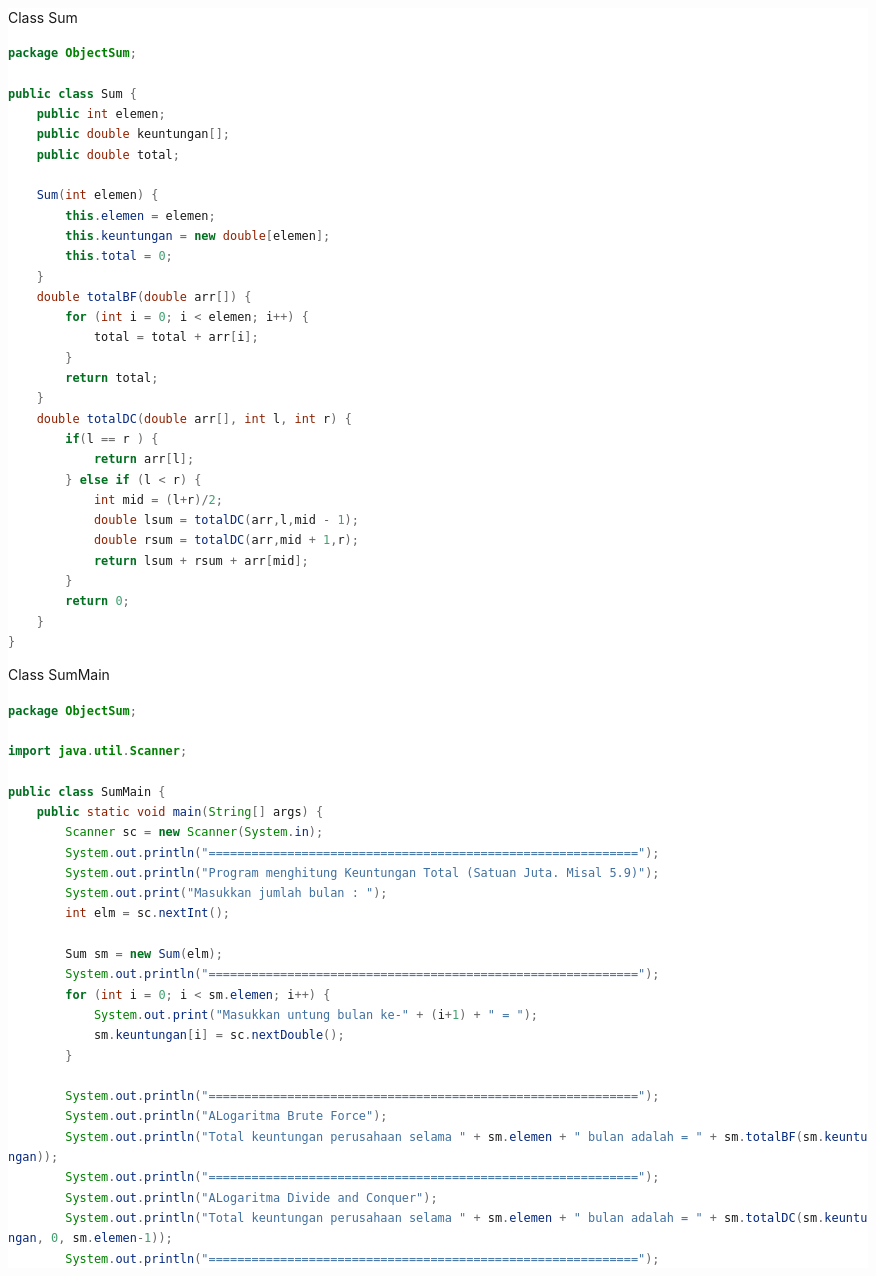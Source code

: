    Class Sum
   ``` java
   package ObjectSum;
   
   public class Sum {
       public int elemen;
       public double keuntungan[];
       public double total;
   
       Sum(int elemen) {
           this.elemen = elemen;
           this.keuntungan = new double[elemen];
           this.total = 0;
       }
       double totalBF(double arr[]) {
           for (int i = 0; i < elemen; i++) {
               total = total + arr[i];
           }
           return total;
       }
       double totalDC(double arr[], int l, int r) {
           if(l == r ) {
               return arr[l];
           } else if (l < r) {
               int mid = (l+r)/2;
               double lsum = totalDC(arr,l,mid - 1);
               double rsum = totalDC(arr,mid + 1,r);
               return lsum + rsum + arr[mid];
           }
           return 0;
       }
   }

   ```

   Class SumMain
   ``` java
   package ObjectSum;
   
   import java.util.Scanner;
   
   public class SumMain {
       public static void main(String[] args) {
           Scanner sc = new Scanner(System.in);
           System.out.println("============================================================");
           System.out.println("Program menghitung Keuntungan Total (Satuan Juta. Misal 5.9)");
           System.out.print("Masukkan jumlah bulan : ");
           int elm = sc.nextInt();
   
           Sum sm = new Sum(elm);
           System.out.println("============================================================");
           for (int i = 0; i < sm.elemen; i++) {
               System.out.print("Masukkan untung bulan ke-" + (i+1) + " = ");
               sm.keuntungan[i] = sc.nextDouble();
           }
   
           System.out.println("============================================================");
           System.out.println("ALogaritma Brute Force");
           System.out.println("Total keuntungan perusahaan selama " + sm.elemen + " bulan adalah = " + sm.totalBF(sm.keuntungan));
           System.out.println("============================================================");
           System.out.println("ALogaritma Divide and Conquer");
           System.out.println("Total keuntungan perusahaan selama " + sm.elemen + " bulan adalah = " + sm.totalDC(sm.keuntungan, 0, sm.elemen-1));
           System.out.println("============================================================");
   ```